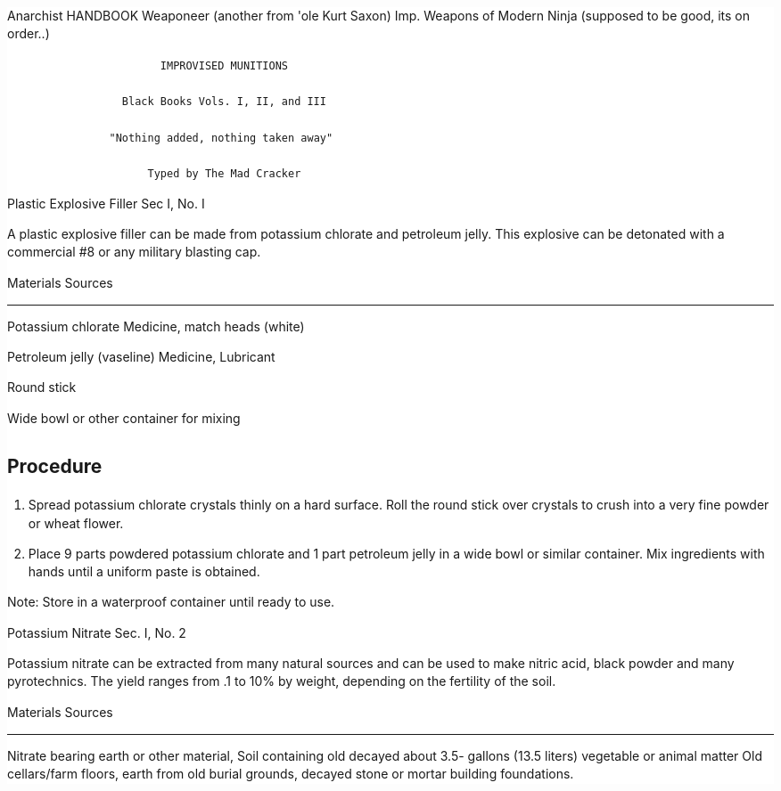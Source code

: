 Anarchist HANDBOOK 
Weaponeer (another from 'ole Kurt Saxon)
Imp. Weapons of Modern Ninja (supposed to be good, its on order..) 



                            IMPROVISED MUNITIONS

                      Black Books Vols. I, II, and III

                    "Nothing added, nothing taken away"

                          Typed by The Mad Cracker



Plastic Explosive Filler                                    Sec I, No. I

A plastic explosive filler can be made from potassium chlorate and petroleum
jelly.  This explosive can be detonated with a commercial #8 or any military
blasting cap.

Materials                                       Sources
---------                                       -------

Potassium chlorate                              Medicine, match heads (white)

Petroleum jelly (vaseline)                      Medicine, Lubricant

Round stick

Wide bowl or other container for mixing


Procedure
---------

1.  Spread potassium chlorate crystals thinly on a hard surface.  Roll the
    round stick over crystals to crush into a very fine powder or wheat flower.

2.  Place 9 parts powdered potassium chlorate and 1 part petroleum jelly
    in a wide bowl or similar container.  Mix ingredients with hands 
    until a uniform paste is obtained.

Note: Store in a waterproof container until ready to use.


                                                            
Potassium Nitrate                                           Sec. I, No. 2

Potassium nitrate can be extracted from many natural sources and can be used to
make nitric acid, black powder and many pyrotechnics.  The yield ranges from .1
to 10% by weight, depending on the fertility of the soil.

Materials                                       Sources
---------                                       -------

Nitrate bearing earth or other material,        Soil containing old decayed 
about 3.5- gallons (13.5 liters)                vegetable or animal matter
                                                Old cellars/farm floors, earth
                                                from old burial grounds, 
                                                decayed stone or mortar
                                                building foundations.
